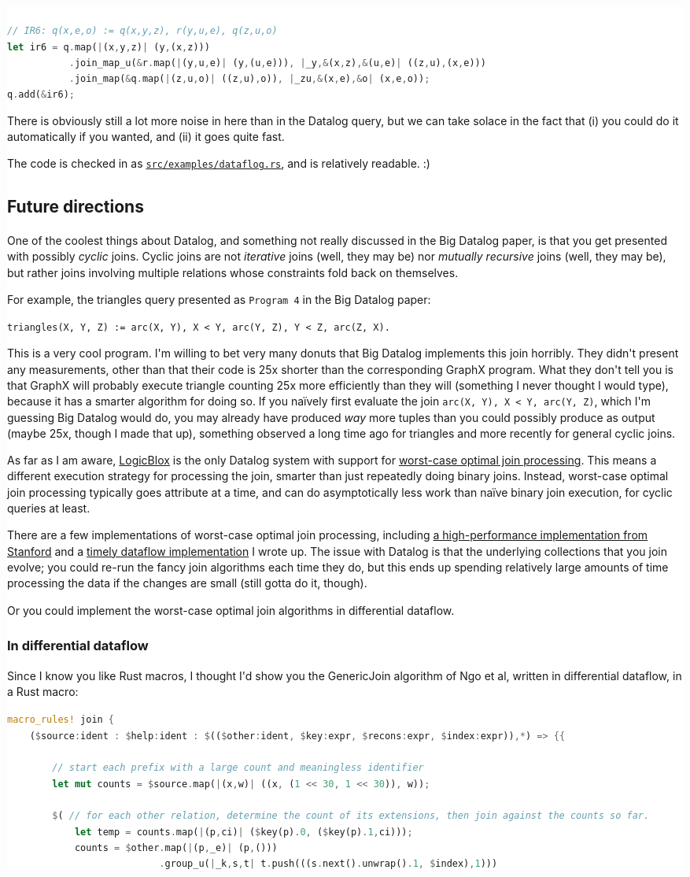 ```rust

// IR6: q(x,e,o) := q(x,y,z), r(y,u,e), q(z,u,o)
let ir6 = q.map(|(x,y,z)| (y,(x,z)))
           .join_map_u(&r.map(|(y,u,e)| (y,(u,e))), |_y,&(x,z),&(u,e)| ((z,u),(x,e)))
           .join_map(&q.map(|(z,u,o)| ((z,u),o)), |_zu,&(x,e),&o| (x,e,o));
q.add(&ir6);
```

There is obviously still a lot more noise in here than in the Datalog query, but we can take solace in the fact that (i) you could do it automatically if you wanted, and (ii) it goes quite fast.

The code is checked in as [`src/examples/dataflog.rs`](https://github.com/frankmcsherry/differential-dataflow/blob/master/examples/dataflog.rs), and is relatively readable. :)

## Future directions

One of the coolest things about Datalog, and something not really discussed in the Big Datalog paper, is that you get presented with possibly *cyclic* joins. Cyclic joins are not *iterative* joins (well, they may be) nor *mutually recursive* joins (well, they may be), but rather joins involving multiple relations whose constraints fold back on themselves.

For example, the triangles query presented as `Program 4` in the Big Datalog paper: 

	triangles(X, Y, Z) := arc(X, Y), X < Y, arc(Y, Z), Y < Z, arc(Z, X).

This is a very cool program. I'm willing to bet very many donuts that Big Datalog implements this join horribly. They didn't present any measurements, other than that their code is 25x shorter than the corresponding GraphX program. What they don't tell you is that GraphX will probably execute triangle counting 25x more efficiently than they will (something I never thought I would type), because it has a smarter algorithm for doing so. If you naïvely first evaluate the join `arc(X, Y), X < Y, arc(Y, Z)`, which I'm guessing Big Datalog would do, you may already have produced *way* more tuples than you could possibly produce as output (maybe 25x, though I made that up),  something observed a long time ago for triangles and more recently for general cyclic joins.

As far as I am aware, [LogicBlox](http://www.logicblox.com) is the only Datalog system with support for [worst-case optimal join processing](http://arxiv.org/abs/1310.3314). This means a different execution strategy for processing the join, smarter than just repeatedly doing binary joins. Instead, worst-case optimal join processing typically goes attribute at a time, and can do asymptotically less work than naïve binary join execution, for cyclic queries at least.

There are a few implementations of worst-case optimal join processing, including [a high-performance implementation from Stanford](http://arxiv.org/abs/1503.02368) and a [timely dataflow implementation](https://github.com/frankmcsherry/dataflow-join) I wrote up. The issue with Datalog is that the underlying collections that you join evolve; you could re-run the fancy join algorithms each time they do, but this ends up spending relatively large amounts of time processing the data if the changes are small (still gotta do it, though).

Or you could implement the worst-case optimal join algorithms in differential dataflow.

### In differential dataflow

Since I know you like Rust macros, I thought I'd show you the GenericJoin algorithm of Ngo et al, written in differential dataflow, in a Rust macro:

```rust
macro_rules! join {
    ($source:ident : $help:ident : $(($other:ident, $key:expr, $recons:expr, $index:expr)),*) => {{

        // start each prefix with a large count and meaningless identifier
        let mut counts = $source.map(|(x,w)| ((x, (1 << 30, 1 << 30)), w));

        $( // for each other relation, determine the count of its extensions, then join against the counts so far.
            let temp = counts.map(|(p,ci)| ($key(p).0, ($key(p).1,ci)));
            counts = $other.map(|(p,_e)| (p,()))
                           .group_u(|_k,s,t| t.push(((s.next().unwrap().1, $index),1)))
```